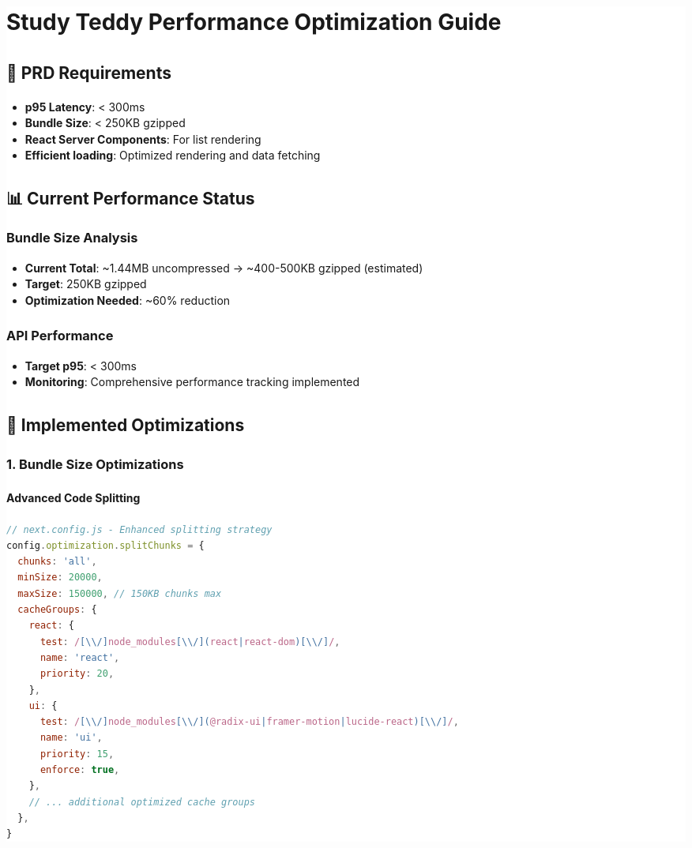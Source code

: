 # Study Teddy Performance Optimization Guide

## 🎯 PRD Requirements

- **p95 Latency**: < 300ms
- **Bundle Size**: < 250KB gzipped
- **React Server Components**: For list rendering
- **Efficient loading**: Optimized rendering and data fetching

## 📊 Current Performance Status

### Bundle Size Analysis
- **Current Total**: ~1.44MB uncompressed → ~400-500KB gzipped (estimated)
- **Target**: 250KB gzipped
- **Optimization Needed**: ~60% reduction

### API Performance
- **Target p95**: < 300ms
- **Monitoring**: Comprehensive performance tracking implemented

## 🚀 Implemented Optimizations

### 1. Bundle Size Optimizations

#### Advanced Code Splitting
```javascript
// next.config.js - Enhanced splitting strategy
config.optimization.splitChunks = {
  chunks: 'all',
  minSize: 20000,
  maxSize: 150000, // 150KB chunks max
  cacheGroups: {
    react: {
      test: /[\\/]node_modules[\\/](react|react-dom)[\\/]/,
      name: 'react',
      priority: 20,
    },
    ui: {
      test: /[\\/]node_modules[\\/](@radix-ui|framer-motion|lucide-react)[\\/]/,
      name: 'ui',
      priority: 15,
      enforce: true,
    },
    // ... additional optimized cache groups
  },
}
```
